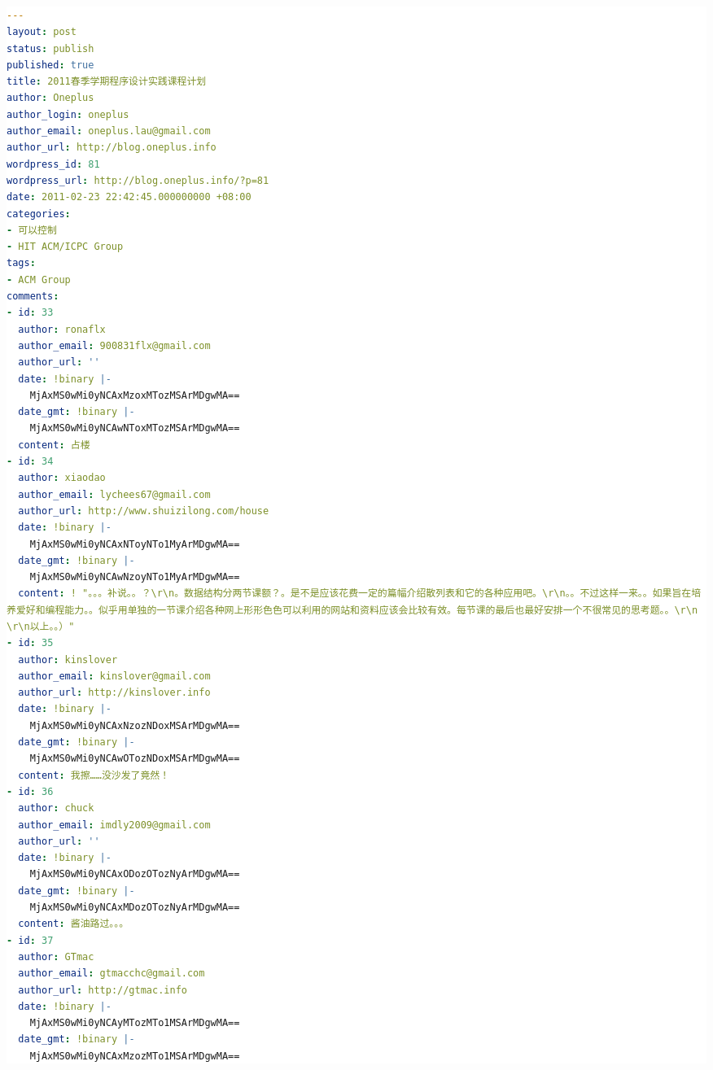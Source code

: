 ```yaml
---
layout: post
status: publish
published: true
title: 2011春季学期程序设计实践课程计划
author: Oneplus
author_login: oneplus
author_email: oneplus.lau@gmail.com
author_url: http://blog.oneplus.info
wordpress_id: 81
wordpress_url: http://blog.oneplus.info/?p=81
date: 2011-02-23 22:42:45.000000000 +08:00
categories:
- 可以控制
- HIT ACM/ICPC Group
tags:
- ACM Group
comments:
- id: 33
  author: ronaflx
  author_email: 900831flx@gmail.com
  author_url: ''
  date: !binary |-
    MjAxMS0wMi0yNCAxMzoxMTozMSArMDgwMA==
  date_gmt: !binary |-
    MjAxMS0wMi0yNCAwNToxMTozMSArMDgwMA==
  content: 占楼
- id: 34
  author: xiaodao
  author_email: lychees67@gmail.com
  author_url: http://www.shuizilong.com/house
  date: !binary |-
    MjAxMS0wMi0yNCAxNToyNTo1MyArMDgwMA==
  date_gmt: !binary |-
    MjAxMS0wMi0yNCAwNzoyNTo1MyArMDgwMA==
  content: ! "。。。补说。。？\r\n。数据结构分两节课额？。是不是应该花费一定的篇幅介绍散列表和它的各种应用吧。\r\n。。不过这样一来。。如果旨在培养爱好和编程能力。。似乎用单独的一节课介绍各种网上形形色色可以利用的网站和资料应该会比较有效。每节课的最后也最好安排一个不很常见的思考题。。\r\n\r\n以上。。）"
- id: 35
  author: kinslover
  author_email: kinslover@gmail.com
  author_url: http://kinslover.info
  date: !binary |-
    MjAxMS0wMi0yNCAxNzozNDoxMSArMDgwMA==
  date_gmt: !binary |-
    MjAxMS0wMi0yNCAwOTozNDoxMSArMDgwMA==
  content: 我擦……没沙发了竟然！
- id: 36
  author: chuck
  author_email: imdly2009@gmail.com
  author_url: ''
  date: !binary |-
    MjAxMS0wMi0yNCAxODozOTozNyArMDgwMA==
  date_gmt: !binary |-
    MjAxMS0wMi0yNCAxMDozOTozNyArMDgwMA==
  content: 酱油路过。。。
- id: 37
  author: GTmac
  author_email: gtmacchc@gmail.com
  author_url: http://gtmac.info
  date: !binary |-
    MjAxMS0wMi0yNCAyMTozMTo1MSArMDgwMA==
  date_gmt: !binary |-
    MjAxMS0wMi0yNCAxMzozMTo1MSArMDgwMA==
```